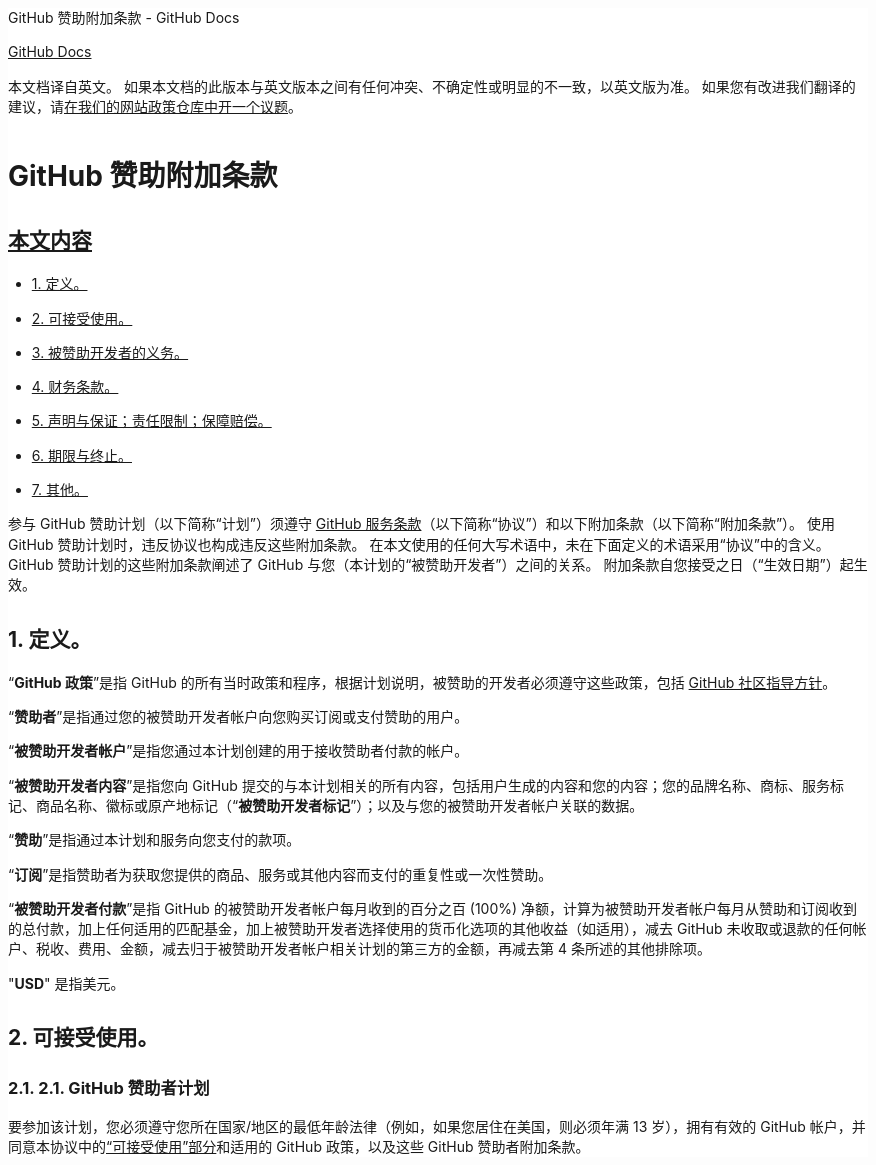 GitHub 赞助附加条款 - GitHub Docs

[](/cn)[GitHub Docs](/cn)

本文档译自英文。 如果本文档的此版本与英文版本之间有任何冲突、不确定性或明显的不一致，以英文版为准。 如果您有改进我们翻译的建议，请[在我们的网站政策仓库中开一个议题](https://github.com/github/site-policy/issues)。

GitHub 赞助附加条款
==========

[本文内容](/github/site-policy/github-sponsors-additional-terms#in-this-article)
----------

* [1. 定义。](#1-definitions)

* [2. 可接受使用。](#2-acceptable-use)

* [3. 被赞助开发者的义务。](#3-sponsored-developer-obligations)

* [4. 财务条款。](#4-financial-terms)

* [5. 声明与保证；责任限制；保障赔偿。](#5-representations-and-warranties-limitation-of-liability-indemnification)

* [6. 期限与终止。](#6-term-and-termination)

* [7. 其他。](#7-miscellaneous)

参与 GitHub 赞助计划（以下简称“计划”）须遵守 [GitHub 服务条款](/cn/github/site-policy/github-terms-of-service)（以下简称“协议”）和以下附加条款（以下简称“附加条款”）。 使用 GitHub 赞助计划时，违反协议也构成违反这些附加条款。 在本文使用的任何大写术语中，未在下面定义的术语采用“协议”中的含义。 GitHub 赞助计划的这些附加条款阐述了 GitHub 与您（本计划的“被赞助开发者”）之间的关系。 附加条款自您接受之日（“生效日期”）起生效。

[](#1-definitions)1. 定义。
----------

“**GitHub 政策**”是指 GitHub 的所有当时政策和程序，根据计划说明，被赞助的开发者必须遵守这些政策，包括 [GitHub 社区指导方针](/cn/github/site-policy/github-community-guidelines)。

“**赞助者**”是指通过您的被赞助开发者帐户向您购买订阅或支付赞助的用户。

“**被赞助开发者帐户**”是指您通过本计划创建的用于接收赞助者付款的帐户。

“**被赞助开发者内容**”是指您向 GitHub 提交的与本计划相关的所有内容，包括用户生成的内容和您的内容；您的品牌名称、商标、服务标记、商品名称、徽标或原产地标记（“**被赞助开发者标记**”）；以及与您的被赞助开发者帐户关联的数据。

“**赞助**”是指通过本计划和服务向您支付的款项。

“**订阅**”是指赞助者为获取您提供的商品、服务或其他内容而支付的重复性或一次性赞助。

“**被赞助开发者付款**”是指 GitHub 的被赞助开发者帐户每月收到的百分之百 (100%) 净额，计算为被赞助开发者帐户每月从赞助和订阅收到的总付款，加上任何适用的匹配基金，加上被赞助开发者选择使用的货币化选项的其他收益（如适用），减去 GitHub 未收取或退款的任何帐户、税收、费用、金额，减去归于被赞助开发者帐户相关计划的第三方的金额，再减去第 4 条所述的其他排除项。

"**USD**" 是指美元。

[](#2-acceptable-use)2. 可接受使用。
----------

### [](#21-github-sponsors-program)2.1. 2.1. GitHub 赞助者计划 ###

要参加该计划，您必须遵守您所在国家/地区的最低年龄法律（例如，如果您居住在美国，则必须年满 13 岁），拥有有效的 GitHub 帐户，并同意本协议中的[“可接受使用”部分](/cn/github/site-policy/github-terms-of-service#c-acceptable-use)和适用的 GitHub 政策，以及这些 GitHub 赞助者附加条款。
